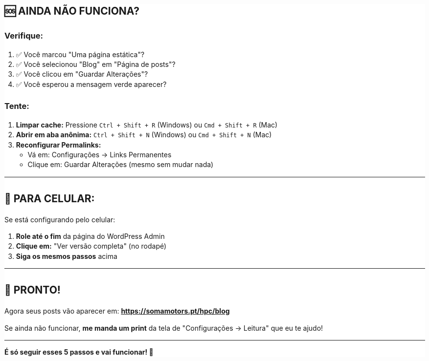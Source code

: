 ## 🆘 AINDA NÃO FUNCIONA?

### Verifique:

1. ✅ Você marcou "Uma página estática"?
2. ✅ Você selecionou "Blog" em "Página de posts"?
3. ✅ Você clicou em "Guardar Alterações"?
4. ✅ Você esperou a mensagem verde aparecer?

### Tente:

1. **Limpar cache:** Pressione `Ctrl + Shift + R` (Windows) ou `Cmd + Shift + R` (Mac)
2. **Abrir em aba anônima:** `Ctrl + Shift + N` (Windows) ou `Cmd + Shift + N` (Mac)
3. **Reconfigurar Permalinks:**
   - Vá em: Configurações → Links Permanentes
   - Clique em: Guardar Alterações (mesmo sem mudar nada)

---

## 📱 PARA CELULAR:

Se está configurando pelo celular:

1. **Role até o fim** da página do WordPress Admin
2. **Clique em:** "Ver versão completa" (no rodapé)
3. **Siga os mesmos passos** acima

---

## 🎉 PRONTO!

Agora seus posts vão aparecer em: **https://somamotors.pt/hpc/blog**

Se ainda não funcionar, **me manda um print** da tela de "Configurações → Leitura" que eu te ajudo!

---

**É só seguir esses 5 passos e vai funcionar! 🚀**
